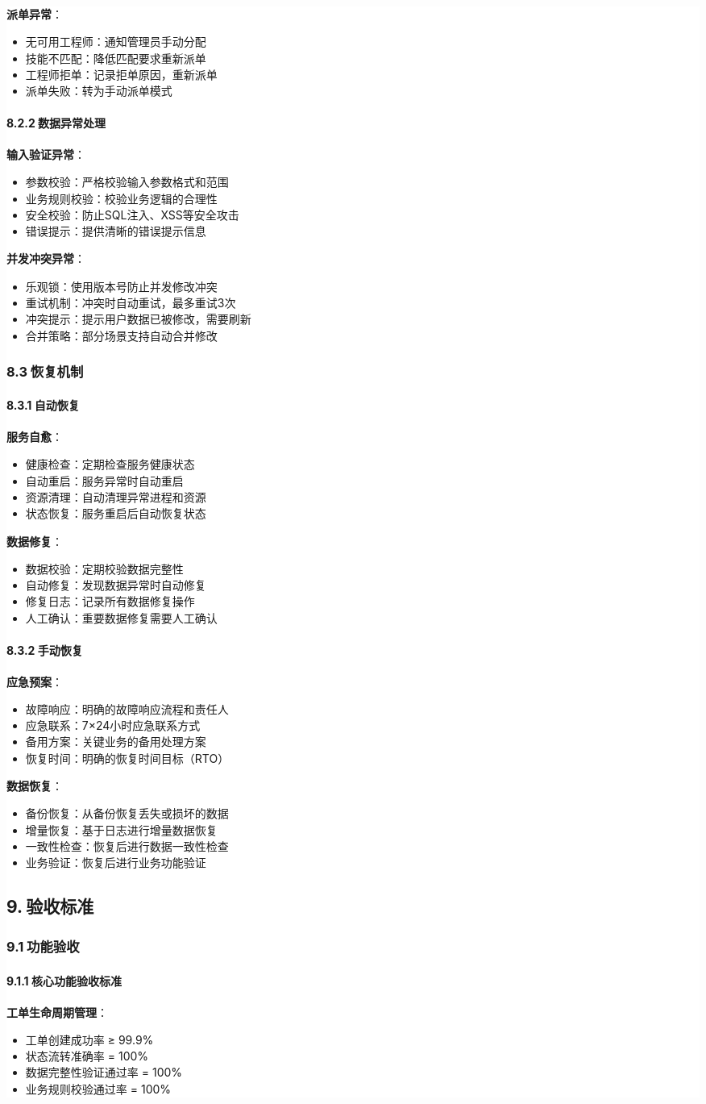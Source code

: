 **派单异常**：
- 无可用工程师：通知管理员手动分配
- 技能不匹配：降低匹配要求重新派单
- 工程师拒单：记录拒单原因，重新派单
- 派单失败：转为手动派单模式

#### 8.2.2 数据异常处理
**输入验证异常**：
- 参数校验：严格校验输入参数格式和范围
- 业务规则校验：校验业务逻辑的合理性
- 安全校验：防止SQL注入、XSS等安全攻击
- 错误提示：提供清晰的错误提示信息

**并发冲突异常**：
- 乐观锁：使用版本号防止并发修改冲突
- 重试机制：冲突时自动重试，最多重试3次
- 冲突提示：提示用户数据已被修改，需要刷新
- 合并策略：部分场景支持自动合并修改

### 8.3 恢复机制

#### 8.3.1 自动恢复
**服务自愈**：
- 健康检查：定期检查服务健康状态
- 自动重启：服务异常时自动重启
- 资源清理：自动清理异常进程和资源
- 状态恢复：服务重启后自动恢复状态

**数据修复**：
- 数据校验：定期校验数据完整性
- 自动修复：发现数据异常时自动修复
- 修复日志：记录所有数据修复操作
- 人工确认：重要数据修复需要人工确认

#### 8.3.2 手动恢复
**应急预案**：
- 故障响应：明确的故障响应流程和责任人
- 应急联系：7×24小时应急联系方式
- 备用方案：关键业务的备用处理方案
- 恢复时间：明确的恢复时间目标（RTO）

**数据恢复**：
- 备份恢复：从备份恢复丢失或损坏的数据
- 增量恢复：基于日志进行增量数据恢复
- 一致性检查：恢复后进行数据一致性检查
- 业务验证：恢复后进行业务功能验证

## 9. 验收标准

### 9.1 功能验收

#### 9.1.1 核心功能验收标准
**工单生命周期管理**：
- 工单创建成功率 ≥ 99.9%
- 状态流转准确率 = 100%
- 数据完整性验证通过率 = 100%
- 业务规则校验通过率 = 100%
